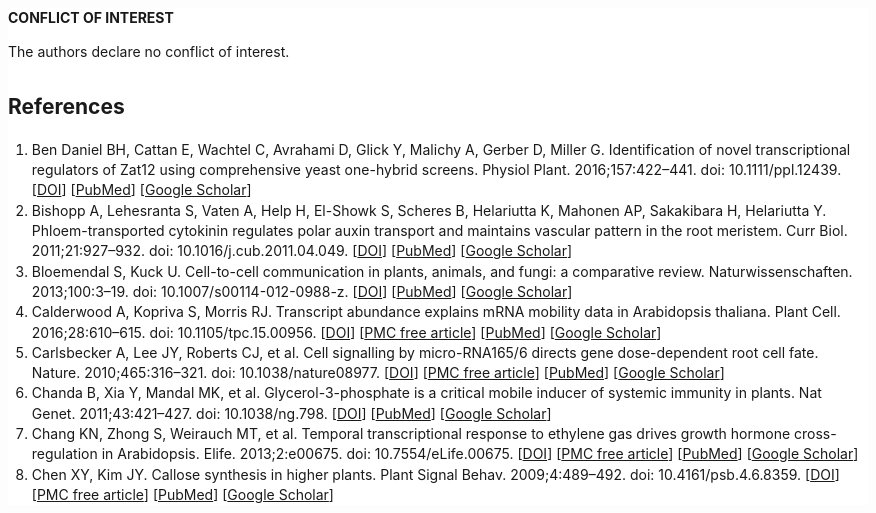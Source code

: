 **CONFLICT OF INTEREST**

The authors declare no conflict of interest.

## References

1. Ben Daniel BH, Cattan E, Wachtel C, Avrahami D, Glick Y, Malichy A, Gerber D, Miller G. Identification of novel transcriptional regulators of Zat12 using comprehensive yeast one-hybrid screens. Physiol Plant. 2016;157:422–441. doi: 10.1111/ppl.12439. [[DOI](https://doi.org/10.1111/ppl.12439)] [[PubMed](https://pubmed.ncbi.nlm.nih.gov/26923089/)] [[Google Scholar](https://scholar.google.com/scholar_lookup?journal=Physiol%20Plant&title=Identification%20of%20novel%20transcriptional%20regulators%20of%20Zat12%20using%20comprehensive%20yeast%20one-hybrid%20screens&author=BH%20Ben%20Daniel&author=E%20Cattan&author=C%20Wachtel&author=D%20Avrahami&author=Y%20Glick&volume=157&publication_year=2016&pages=422-441&pmid=26923089&doi=10.1111/ppl.12439&)]
2. Bishopp A, Lehesranta S, Vaten A, Help H, El-Showk S, Scheres B, Helariutta K, Mahonen AP, Sakakibara H, Helariutta Y. Phloem-transported cytokinin regulates polar auxin transport and maintains vascular pattern in the root meristem. Curr Biol. 2011;21:927–932. doi: 10.1016/j.cub.2011.04.049. [[DOI](https://doi.org/10.1016/j.cub.2011.04.049)] [[PubMed](https://pubmed.ncbi.nlm.nih.gov/21620705/)] [[Google Scholar](https://scholar.google.com/scholar_lookup?journal=Curr%20Biol&title=Phloem-transported%20cytokinin%20regulates%20polar%20auxin%20transport%20and%20maintains%20vascular%20pattern%20in%20the%20root%20meristem&author=A%20Bishopp&author=S%20Lehesranta&author=A%20Vaten&author=H%20Help&author=S%20El-Showk&volume=21&publication_year=2011&pages=927-932&pmid=21620705&doi=10.1016/j.cub.2011.04.049&)]
3. Bloemendal S, Kuck U. Cell-to-cell communication in plants, animals, and fungi: a comparative review. Naturwissenschaften. 2013;100:3–19. doi: 10.1007/s00114-012-0988-z. [[DOI](https://doi.org/10.1007/s00114-012-0988-z)] [[PubMed](https://pubmed.ncbi.nlm.nih.gov/23128987/)] [[Google Scholar](https://scholar.google.com/scholar_lookup?journal=Naturwissenschaften&title=Cell-to-cell%20communication%20in%20plants,%20animals,%20and%20fungi:%20a%20comparative%20review&author=S%20Bloemendal&author=U%20Kuck&volume=100&publication_year=2013&pages=3-19&pmid=23128987&doi=10.1007/s00114-012-0988-z&)]
4. Calderwood A, Kopriva S, Morris RJ. Transcript abundance explains mRNA mobility data in Arabidopsis thaliana. Plant Cell. 2016;28:610–615. doi: 10.1105/tpc.15.00956. [[DOI](https://doi.org/10.1105/tpc.15.00956)] [[PMC free article](/articles/PMC4826013/)] [[PubMed](https://pubmed.ncbi.nlm.nih.gov/26952566/)] [[Google Scholar](https://scholar.google.com/scholar_lookup?journal=Plant%20Cell&title=Transcript%20abundance%20explains%20mRNA%20mobility%20data%20in%20Arabidopsis%20thaliana&author=A%20Calderwood&author=S%20Kopriva&author=RJ%20Morris&volume=28&publication_year=2016&pages=610-615&pmid=26952566&doi=10.1105/tpc.15.00956&)]
5. Carlsbecker A, Lee JY, Roberts CJ, et al. Cell signalling by micro-RNA165/6 directs gene dose-dependent root cell fate. Nature. 2010;465:316–321. doi: 10.1038/nature08977. [[DOI](https://doi.org/10.1038/nature08977)] [[PMC free article](/articles/PMC2967782/)] [[PubMed](https://pubmed.ncbi.nlm.nih.gov/20410882/)] [[Google Scholar](https://scholar.google.com/scholar_lookup?journal=Nature&title=Cell%20signalling%20by%20micro-RNA165/6%20directs%20gene%20dose-dependent%20root%20cell%20fate&author=A%20Carlsbecker&author=JY%20Lee&author=CJ%20Roberts&volume=465&publication_year=2010&pages=316-321&pmid=20410882&doi=10.1038/nature08977&)]
6. Chanda B, Xia Y, Mandal MK, et al. Glycerol-3-phosphate is a critical mobile inducer of systemic immunity in plants. Nat Genet. 2011;43:421–427. doi: 10.1038/ng.798. [[DOI](https://doi.org/10.1038/ng.798)] [[PubMed](https://pubmed.ncbi.nlm.nih.gov/21441932/)] [[Google Scholar](https://scholar.google.com/scholar_lookup?journal=Nat%20Genet&title=Glycerol-3-phosphate%20is%20a%20critical%20mobile%20inducer%20of%20systemic%20immunity%20in%20plants&author=B%20Chanda&author=Y%20Xia&author=MK%20Mandal&volume=43&publication_year=2011&pages=421-427&pmid=21441932&doi=10.1038/ng.798&)]
7. Chang KN, Zhong S, Weirauch MT, et al. Temporal transcriptional response to ethylene gas drives growth hormone cross-regulation in Arabidopsis. Elife. 2013;2:e00675. doi: 10.7554/eLife.00675. [[DOI](https://doi.org/10.7554/eLife.00675)] [[PMC free article](/articles/PMC3679525/)] [[PubMed](https://pubmed.ncbi.nlm.nih.gov/23795294/)] [[Google Scholar](https://scholar.google.com/scholar_lookup?journal=Elife&title=Temporal%20transcriptional%20response%20to%20ethylene%20gas%20drives%20growth%20hormone%20cross-regulation%20in%20Arabidopsis&author=KN%20Chang&author=S%20Zhong&author=MT%20Weirauch&volume=2&publication_year=2013&pages=e00675&pmid=23795294&doi=10.7554/eLife.00675&)]
8. Chen XY, Kim JY. Callose synthesis in higher plants. Plant Signal Behav. 2009;4:489–492. doi: 10.4161/psb.4.6.8359. [[DOI](https://doi.org/10.4161/psb.4.6.8359)] [[PMC free article](/articles/PMC2688293/)] [[PubMed](https://pubmed.ncbi.nlm.nih.gov/19816126/)] [[Google Scholar](https://scholar.google.com/scholar_lookup?journal=Plant%20Signal%20Behav&title=Callose%20synthesis%20in%20higher%20plants&author=XY%20Chen&author=JY%20Kim&volume=4&publication_year=2009&pages=489-492&pmid=19816126&doi=10.4161/psb.4.6.8359&)]